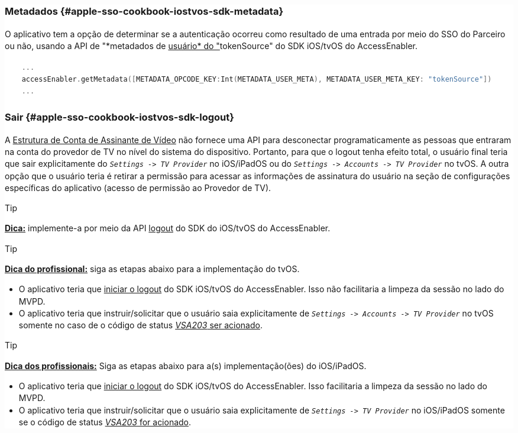 ### Metadados {#apple-sso-cookbook-iostvos-sdk-metadata}

O aplicativo tem a opção de determinar se a autenticação ocorreu como resultado de uma entrada por meio do SSO do Parceiro ou não, usando a API de &quot;*metadados de [usuário* do &quot;](/help/authentication/integration-guide-programmers/legacy/sdks/ios-tvos-sdk/iostvos-sdk-api-reference.md#getMeta)tokenSource&quot; do SDK iOS/tvOS do AccessEnabler.

```swift
    ...
    accessEnabler.getMetadata([METADATA_OPCODE_KEY:Int(METADATA_USER_META), METADATA_USER_META_KEY: "tokenSource"])
    ...
```

### Sair {#apple-sso-cookbook-iostvos-sdk-logout}

A [Estrutura de Conta de Assinante de Vídeo](https://developer.apple.com/documentation/videosubscriberaccount) não fornece uma API para desconectar programaticamente as pessoas que entraram na conta do provedor de TV no nível do sistema do dispositivo. Portanto, para que o logout tenha efeito total, o usuário final teria que sair explicitamente do *`Settings -> TV Provider`* no iOS/iPadOS ou do *`Settings -> Accounts -> TV Provider`* no tvOS. A outra opção que o usuário teria é retirar a permissão para acessar as informações de assinatura do usuário na seção de configurações específicas do aplicativo (acesso de permissão ao Provedor de TV).

>[!TIP]
>
> **<u>Dica:</u>** implemente-a por meio da API [logout](/help/authentication/integration-guide-programmers/legacy/sdks/ios-tvos-sdk/iostvos-sdk-api-reference.md#logout) do SDK do iOS/tvOS do AccessEnabler.

>[!TIP]
>
> **<u>Dica do profissional:</u>** siga as etapas abaixo para a implementação do tvOS.

* O aplicativo teria que [iniciar o logout](/help/authentication/integration-guide-programmers/legacy/sdks/ios-tvos-sdk/iostvos-sdk-api-reference.md#logout) do SDK iOS/tvOS do AccessEnabler. Isso não facilitaria a limpeza da sessão no lado do MVPD.
* O aplicativo teria que instruir/solicitar que o usuário saia explicitamente de *`Settings -> Accounts -> TV Provider`* no tvOS somente no caso de o código de status [*VSA203* ser acionado](/help/authentication/integration-guide-programmers/features-standard/error-reporting/error-reporting.md).

>[!TIP]
>
> **<u>Dica dos profissionais:</u>** Siga as etapas abaixo para a(s) implementação(ões) do iOS/iPadOS.

* O aplicativo teria que [iniciar o logout](/help/authentication/integration-guide-programmers/legacy/sdks/ios-tvos-sdk/iostvos-sdk-api-reference.md#logout) do SDK iOS/tvOS do AccessEnabler. Isso facilitaria a limpeza da sessão no lado do MVPD.
* O aplicativo teria que instruir/solicitar que o usuário saia explicitamente de *`Settings -> TV Provider`* no iOS/iPadOS somente se o código de status [*VSA203* for acionado](/help/authentication/integration-guide-programmers/features-standard/error-reporting/error-reporting.md).
